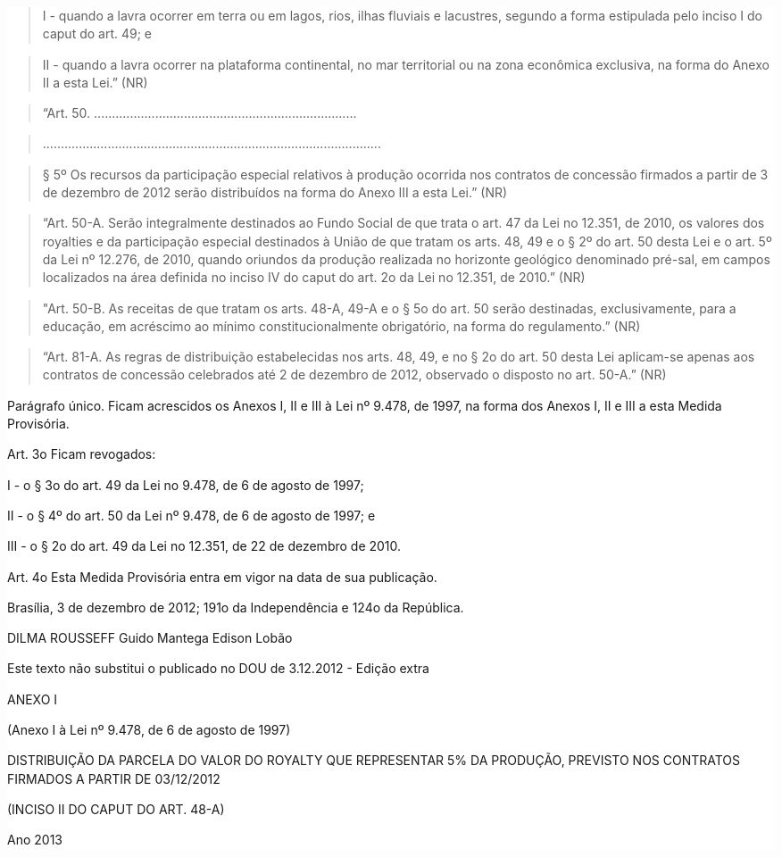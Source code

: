> I - quando a lavra ocorrer em terra ou em lagos, rios, ilhas fluviais e lacustres, segundo a forma estipulada pelo inciso I do caput do art. 49; e

> II - quando a lavra ocorrer na plataforma continental, no mar territorial ou na zona econômica exclusiva, na forma do Anexo II a esta Lei.” (NR)

> “Art. 50. .........................................................................

> ..............................................................................................

> § 5º  Os recursos da participação especial relativos à produção ocorrida nos contratos de concessão firmados a partir de 3 de dezembro de 2012 serão distribuídos na forma do Anexo III a esta Lei.” (NR)

> “Art. 50-A.  Serão integralmente destinados ao Fundo Social de que trata o art. 47 da Lei no 12.351, de 2010, os valores dos royalties e da participação especial destinados à União de que tratam os arts. 48, 49 e o § 2º do art. 50 desta Lei e o art. 5º da Lei nº 12.276, de 2010, quando oriundos da produção realizada no horizonte geológico denominado pré-sal, em campos localizados na área definida no inciso IV do caput do art. 2o da Lei no 12.351, de 2010.” (NR)

> "Art. 50-B.  As receitas de que tratam os arts. 48-A, 49-A e o § 5o do art. 50 serão destinadas, exclusivamente, para a educação, em acréscimo ao mínimo constitucionalmente obrigatório, na forma do regulamento.” (NR)

> “Art. 81-A.  As regras de distribuição estabelecidas nos arts. 48, 49, e no § 2o do art. 50 desta Lei aplicam-se apenas aos contratos de concessão celebrados até 2 de dezembro de 2012, observado o disposto no art. 50-A.” (NR)

Parágrafo único.  Ficam acrescidos os Anexos I, II e III à Lei nº 9.478, de 1997, na forma dos Anexos I, II e III a esta Medida Provisória.

Art. 3o  Ficam revogados:

I - o § 3o do art. 49 da Lei no 9.478, de 6 de agosto de 1997;

II - o § 4º do art. 50 da Lei nº 9.478, de 6 de agosto de 1997; e

III - o § 2o do art. 49 da Lei no 12.351, de 22 de dezembro de 2010.

Art. 4o  Esta Medida Provisória entra em vigor na data de sua publicação.

Brasília, 3 de dezembro de 2012; 191o da Independência e 124o da República.

DILMA ROUSSEFF
Guido Mantega
Edison Lobão

Este texto não substitui o publicado no DOU de 3.12.2012 - Edição extra

ANEXO I

(Anexo I à Lei nº 9.478, de 6 de agosto de 1997)

DISTRIBUIÇÃO DA PARCELA DO VALOR DO ROYALTY QUE REPRESENTAR 5% DA PRODUÇÃO, PREVISTO NOS CONTRATOS FIRMADOS A PARTIR DE 03/12/2012

(INCISO II DO CAPUT DO ART. 48-A)


Ano 2013
